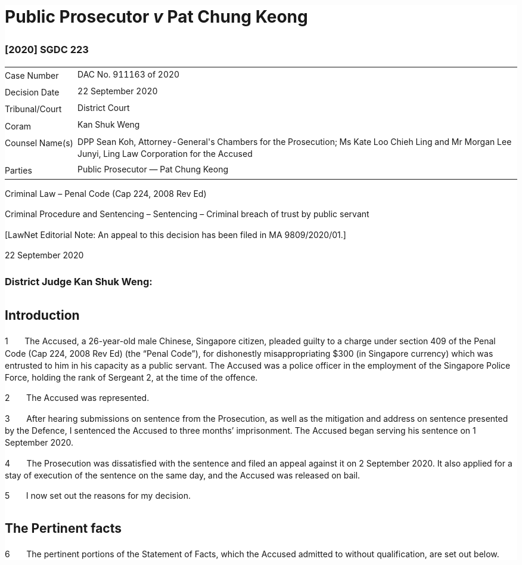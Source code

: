 <style>.footnotes::before { content: "Footnotes:"; }</style>
# Public Prosecutor _v_ Pat Chung Keong  

### \[2020\] SGDC 223

<table id="info-table"><tbody><tr class="info-row"><td class="txt-label" style="padding: 4px 0px; white-space: nowrap" valign="top">Case Number</td><td class="txt-body">DAC No. 911163 of 2020</td></tr><tr class="info-row"><td class="txt-label" style="padding: 4px 0px; white-space: nowrap" valign="top">Decision Date</td><td class="txt-body">22 September 2020</td></tr><tr class="info-row"><td class="txt-label" style="padding: 4px 0px; white-space: nowrap" valign="top">Tribunal/Court</td><td class="txt-body">District Court</td></tr><tr class="info-row"><td class="txt-label" style="padding: 4px 0px; white-space: nowrap" valign="top">Coram</td><td class="txt-body">Kan Shuk Weng</td></tr><tr class="info-row"><td class="txt-label" style="padding: 4px 0px; white-space: nowrap" valign="top">Counsel Name(s)</td><td class="txt-body">DPP Sean Koh, Attorney-General's Chambers for the Prosecution; Ms Kate Loo Chieh Ling and Mr Morgan Lee Junyi, Ling Law Corporation for the Accused</td></tr><tr class="info-row"><td class="txt-label" style="padding: 4px 0px; white-space: nowrap" valign="top">Parties</td><td class="txt-body">Public Prosecutor — Pat Chung Keong</td></tr></tbody></table>

Criminal Law – Penal Code (Cap 224, 2008 Rev Ed)

Criminal Procedure and Sentencing – Sentencing – Criminal breach of trust by public servant

\[LawNet Editorial Note: An appeal to this decision has been filed in MA 9809/2020/01.\]

22 September 2020

### District Judge Kan Shuk Weng:

## Introduction

1       The Accused, a 26-year-old male Chinese, Singapore citizen, pleaded guilty to a charge under section 409 of the Penal Code (Cap 224, 2008 Rev Ed) (the “Penal Code”), for dishonestly misappropriating $300 (in Singapore currency) which was entrusted to him in his capacity as a public servant. The Accused was a police officer in the employment of the Singapore Police Force, holding the rank of Sergeant 2, at the time of the offence.

2       The Accused was represented.

3       After hearing submissions on sentence from the Prosecution, as well as the mitigation and address on sentence presented by the Defence, I sentenced the Accused to three months’ imprisonment. The Accused began serving his sentence on 1 September 2020.

4       The Prosecution was dissatisfied with the sentence and filed an appeal against it on 2 September 2020. It also applied for a stay of execution of the sentence on the same day, and the Accused was released on bail.

5       I now set out the reasons for my decision.

## The Pertinent facts

6       The pertinent portions of the Statement of Facts, which the Accused admitted to without qualification, are set out below.


[^1]: The Prosecution erroneously reflected the charge number as DAC-935823-2019 in \[14\], \[21\], \[22\] and Annex A of its Submissions on Sentence. The correct charge number is DAC-909720-2014.
[^2]: Submissions on Sentence, at \[22\].
[^3]: Submissions on Sentence, at \[13\].
[^4]: Submissions on Sentence, at \[25\].
[^5]: Submissions on Sentence, at \[26\] to \[27\].
[^6]: Mitigation Plea and Sentencing Submissions, at \[4\].
[^7]: Mitigation Plea and Sentencing Submissions, at \[19\] to \[21\].
[^8]: Mitigation Plea and Sentencing Submissions, at \[24\].
[^9]: Mitigation Plea and Sentencing Submissions, at \[5\] to \[10\].
[^10]: Mitigation Plea and Sentencing Submissions, at \[22\] to \[23\].
[^11]: Mitigation Plea and Sentencing Submissions, at \[27\].
[^12]: Mitigation Plea and Sentencing Submissions, at \[44\].
[^13]: _Supra_, at \[20\].
[^14]: _Supra_, at \[16\].
[^15]: Submissions on Sentence, at \[13\].
[^16]:  _Supra_, at \[16\].
[^17]:  _Supra_, at \[17\].
[^18]: _Supra_, at \[17\].
[^19]: In the Submissions on Sentence, the Prosecution had indicated that the offender was convicted of a charge under section 409 of the Penal Code. This is erroneous, as the Prosecution had proceeded on a charge under section 406 of the Penal Code instead.
[^20]:  _Supra_, at \[16\].
[^21]:  _Supra_, at \[16\].
[^22]: _Supra_, at \[16\].
[^23]: Mitigation Plea and Sentencing Submissions, at \[12\] to \[15\].
[^24]: Submissions on Sentence, at \[28\] and \[29\].
[^25]: Submissions on Sentence, at \[23\] and \[24\].
[^26]: Submissions on Sentence, at \[15\] and Annex A.
[^27]: _Supra_, at \[26\].